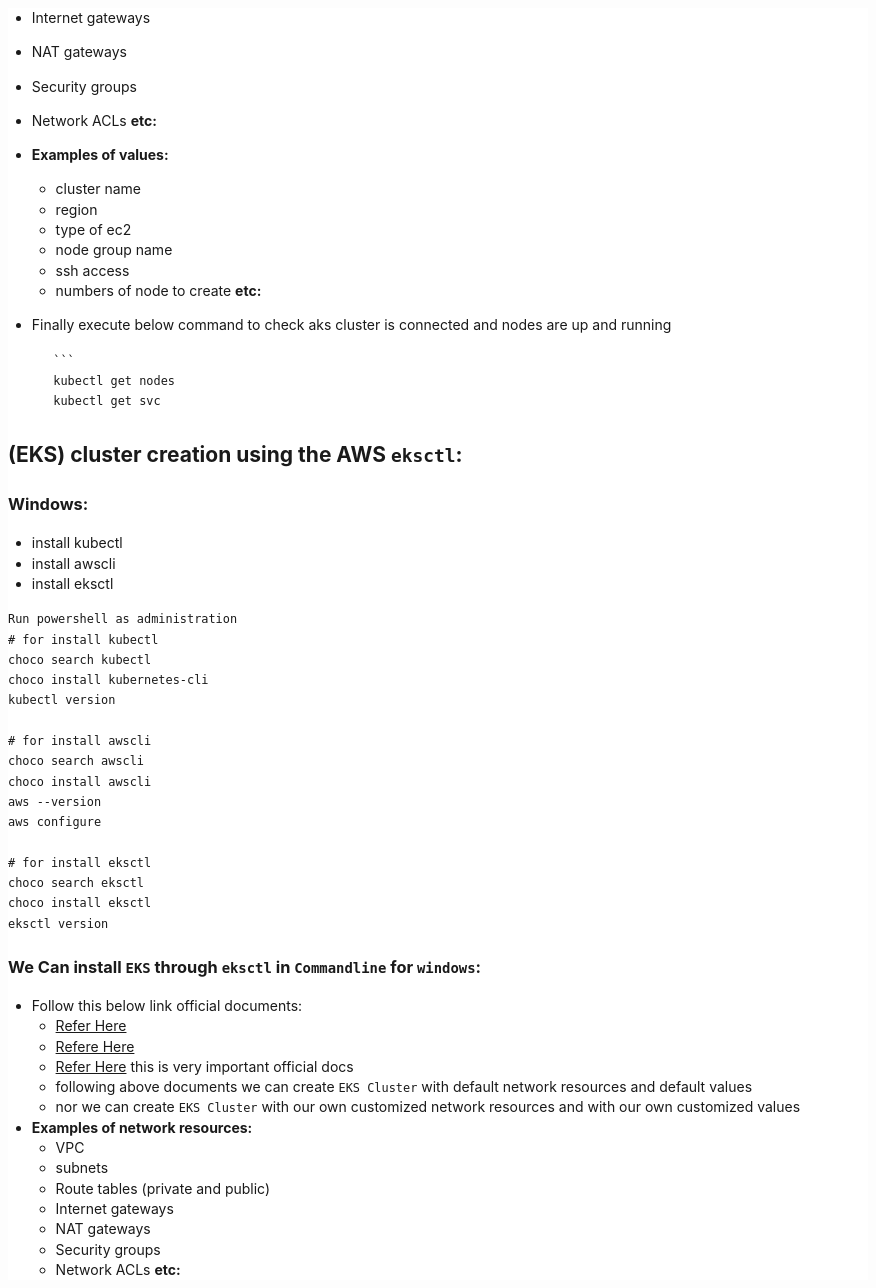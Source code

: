   * Internet gateways
  * NAT gateways
  * Security groups
  * Network ACLs **etc:**

* **Examples of values:**
  * cluster name
  * region
  * type of ec2
  * node group name
  * ssh access
  * numbers of node to create **etc:**  
* Finally execute below command to check aks cluster is connected and nodes are up and running

         ```
         kubectl get nodes
         kubectl get svc

## (EKS) cluster creation using the AWS `eksctl`:

### Windows:
* install kubectl
* install awscli
* install eksctl

```
Run powershell as administration
# for install kubectl
choco search kubectl
choco install kubernetes-cli 
kubectl version

# for install awscli
choco search awscli
choco install awscli
aws --version
aws configure

# for install eksctl
choco search eksctl
choco install eksctl
eksctl version 
```

### We Can install `EKS` through `eksctl` in `Commandline` for `windows`:
* Follow this below link official documents:
  * [Refer Here](https://docs.aws.amazon.com/eks/latest/userguide/create-cluster.html)
  * [Refere Here](https://docs.aws.amazon.com/eks/latest/userguide/getting-started-eksctl.html)
  * [Refer Here](https://eksctl.io/introduction/) this is very important official docs
  * following above documents we can create `EKS Cluster` with default network resources and default values
  * nor we can create `EKS Cluster` with our own customized network resources and with our own customized values
* **Examples of network resources:**
  * VPC
  * subnets
  * Route tables (private and public)
  * Internet gateways
  * NAT gateways
  * Security groups
  * Network ACLs **etc:**
